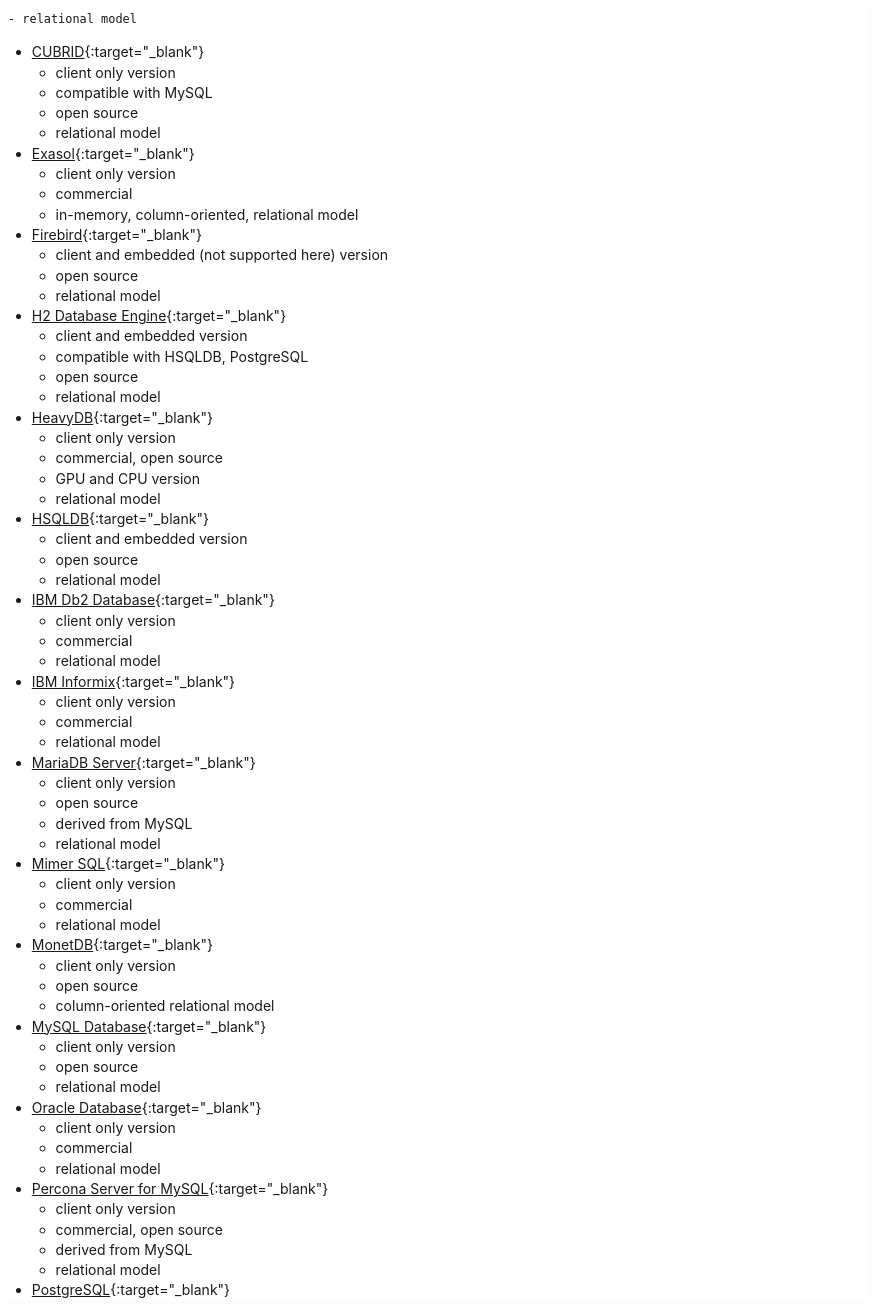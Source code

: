     - relational model
- [CUBRID](https://www.cubrid.org){:target="_blank"}
    - client only version
    - compatible with MySQL
    - open source
    - relational model
- [Exasol](https://www.exasol.com/en){:target="_blank"}
    - client only version
    - commercial
    - in-memory, column-oriented, relational model
- [Firebird](https://firebirdsql.org){:target="_blank"}
    - client and embedded (not supported here) version
    - open source
    - relational model
- [H2 Database Engine](https://www.h2database.com/html/main.html){:target="_blank"}
    - client and embedded version
    - compatible with HSQLDB, PostgreSQL
    - open source
    - relational model
- [HeavyDB](https://www.heavy.ai/product/heavydb){:target="_blank"}
  - client only version
  - commercial, open source
  - GPU and CPU version
  - relational model
- [HSQLDB](https://hsqldb.org){:target="_blank"}
    - client and embedded version
    - open source
    - relational model
- [IBM Db2 Database](https://www.ibm.com/products/db2-database){:target="_blank"}
    - client only version
    - commercial
    - relational model
- [IBM Informix](https://www.ibm.com/products/informix){:target="_blank"}
    - client only version
    - commercial
    - relational model
- [MariaDB Server](https://mariadb.com){:target="_blank"}
    - client only version
    - open source
    - derived from MySQL
    - relational model
- [Mimer SQL](https://www.mimer.com){:target="_blank"}
    - client only version
    - commercial
    - relational model
- [MonetDB](https://www.monetdb.org){:target="_blank"}
    - client only version
    - open source
    - column-oriented relational model
- [MySQL Database](https://www.mysql.com){:target="_blank"}
    - client only version
    - open source
    - relational model
- [Oracle Database](https://www.oracle.com/database){:target="_blank"}
    - client only version
    - commercial
    - relational model
- [Percona Server for MySQL](https://www.percona.com/software/mysql-database/percona-server){:target="_blank"}
    - client only version
    - commercial, open source
    - derived from MySQL
    - relational model
- [PostgreSQL](https://www.postgresql.org){:target="_blank"}